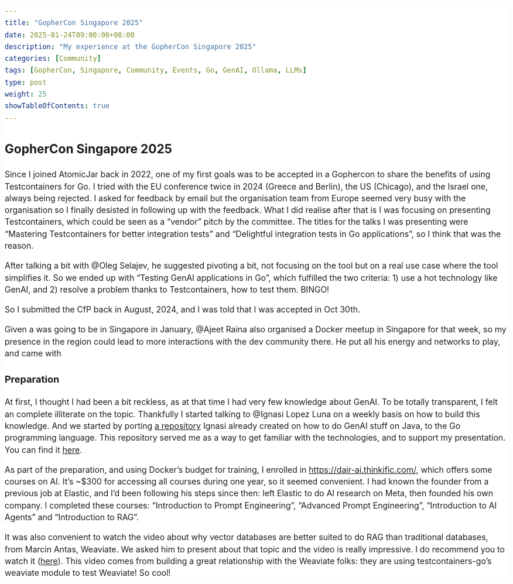 ```yaml
---
title: "GopherCon Singapore 2025"
date: 2025-01-24T09:00:00+08:00
description: "My experience at the GopherCon Singapore 2025"
categories: [Community]
tags: [GopherCon, Singapore, Community, Events, Go, GenAI, Ollama, LLMs]
type: post
weight: 25
showTableOfContents: true
---
```


## GopherCon Singapore 2025

Since I joined AtomicJar back in 2022, one of my first goals was to be accepted in a Gophercon to share the benefits of using Testcontainers for Go. I tried with the EU conference twice in 2024 (Greece and Berlin), the US (Chicago), and the Israel one, always being rejected. I asked for feedback by email but the organisation team from Europe seemed very busy with the organisation so I finally desisted in following up with the feedback. What I did realise after that is I was focusing on presenting Testcontainers, which could be seen as a “vendor” pitch by the committee. The titles for the talks I was presenting were “Mastering Testcontainers for better integration tests” and “Delightful integration tests in Go applications”, so I think that was the reason.

After talking a bit with @Oleg Selajev, he suggested pivoting a bit, not focusing on the tool but on a real use case where the tool simplifies it. So we ended up with “Testing GenAI applications in Go”, which fulfilled the two criteria: 1) use a hot technology like GenAI, and 2) resolve a problem thanks to Testcontainers, how to test them. BINGO!

So I submitted the CfP back in August, 2024, and I was told that I was accepted in Oct 30th.

Given a was going to be in Singapore in January, @Ajeet Raina also organised a Docker meetup in Singapore for that week, so my presence in the region could lead to more interactions with the dev community there. He put all his energy and networks to play, and came with 

### Preparation

At first, I thought I had been a bit reckless, as at that time I had very few knowledge about GenAI. To be totally transparent, I felt an complete illiterate on the topic. Thankfully I started talking to @Ignasi Lopez Luna on a weekly basis on how to build this knowledge. And we started by porting [a repository](https://github.com/ilopezluna/generative-ai-with-testcontainers) Ignasi already created on how to do GenAI stuff on Java, to the Go programming language. This repository served me as a way to get familiar with the technologies, and to support my presentation. You can find it [here](https://github.com/mdelapenya/generative-ai-with-testcontainers).

As part of the preparation, and using Docker’s budget for training, I enrolled in https://dair-ai.thinkific.com/, which offers some courses on AI. It’s ~$300 for accessing all courses during one year, so it seemed convenient. I had known the founder from a previous job at Elastic, and I’d been following his steps since then: left Elastic to do AI research on Meta, then founded his own company. I completed these courses: “Introduction to Prompt Engineering”, “Advanced Prompt Engineering”, “Introduction to AI Agents” and “Introduction to RAG”.

It was also convenient to watch the video about why vector databases are better suited to do RAG than traditional databases, from Marcin Antas, Weaviate. We asked him to present about that topic and the video is really impressive. I do recommend you to watch it ([here](https://drive.google.com/drive/folders/1BCr4SNabj6efzyKiqC4y7XQLmdtOdM_i)). This video comes from building a great relationship with the Weaviate folks: they are using testcontainers-go’s weaviate module to test Weaviate! So cool!
